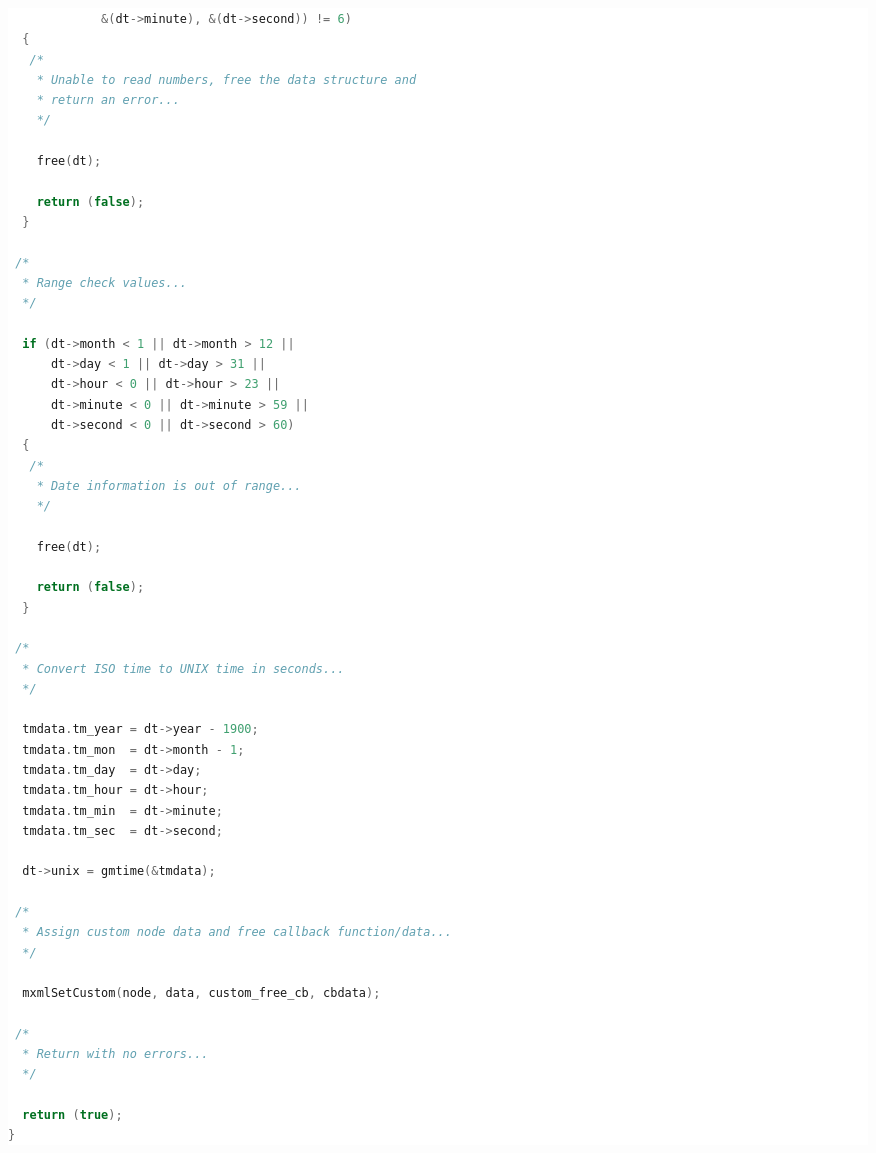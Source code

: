 ```c
             &(dt->minute), &(dt->second)) != 6)
  {
   /*
    * Unable to read numbers, free the data structure and
    * return an error...
    */

    free(dt);

    return (false);
  }

 /*
  * Range check values...
  */

  if (dt->month < 1 || dt->month > 12 ||
      dt->day < 1 || dt->day > 31 ||
      dt->hour < 0 || dt->hour > 23 ||
      dt->minute < 0 || dt->minute > 59 ||
      dt->second < 0 || dt->second > 60)
  {
   /*
    * Date information is out of range...
    */

    free(dt);

    return (false);
  }

 /*
  * Convert ISO time to UNIX time in seconds...
  */

  tmdata.tm_year = dt->year - 1900;
  tmdata.tm_mon  = dt->month - 1;
  tmdata.tm_day  = dt->day;
  tmdata.tm_hour = dt->hour;
  tmdata.tm_min  = dt->minute;
  tmdata.tm_sec  = dt->second;

  dt->unix = gmtime(&tmdata);

 /*
  * Assign custom node data and free callback function/data...
  */

  mxmlSetCustom(node, data, custom_free_cb, cbdata);

 /*
  * Return with no errors...
  */

  return (true);
}
```
